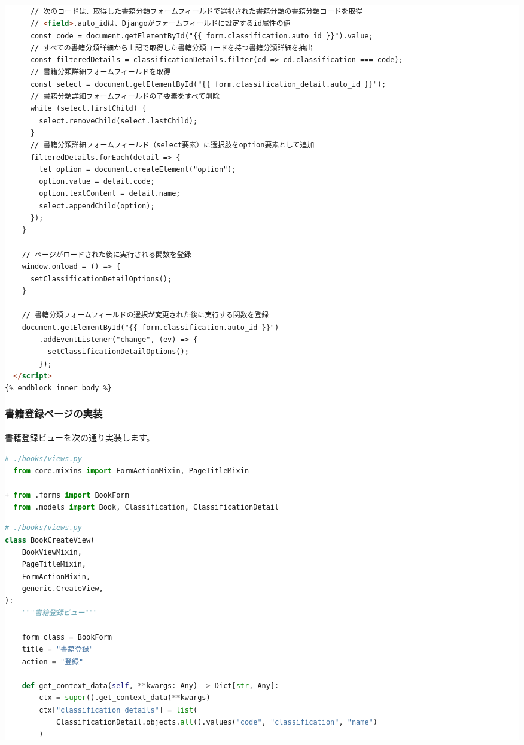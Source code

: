 ```html
      // 次のコードは、取得した書籍分類フォームフィールドで選択された書籍分類の書籍分類コードを取得
      // <field>.auto_idは、Djangoがフォームフィールドに設定するid属性の値
      const code = document.getElementById("{{ form.classification.auto_id }}").value;
      // すべての書籍分類詳細から上記で取得した書籍分類コードを持つ書籍分類詳細を抽出
      const filteredDetails = classificationDetails.filter(cd => cd.classification === code);
      // 書籍分類詳細フォームフィールドを取得
      const select = document.getElementById("{{ form.classification_detail.auto_id }}");
      // 書籍分類詳細フォームフィールドの子要素をすべて削除
      while (select.firstChild) {
        select.removeChild(select.lastChild);
      }
      // 書籍分類詳細フォームフィールド（select要素）に選択肢をoption要素として追加
      filteredDetails.forEach(detail => {
        let option = document.createElement("option");
        option.value = detail.code;
        option.textContent = detail.name;
        select.appendChild(option);
      });
    }

    // ページがロードされた後に実行される関数を登録
    window.onload = () => {
      setClassificationDetailOptions();
    }

    // 書籍分類フォームフィールドの選択が変更された後に実行する関数を登録
    document.getElementById("{{ form.classification.auto_id }}")
        .addEventListener("change", (ev) => {
          setClassificationDetailOptions();
        });
  </script>
{% endblock inner_body %}
```

### 書籍登録ページの実装

書籍登録ビューを次の通り実装します。

```python
# ./books/views.py
  from core.mixins import FormActionMixin, PageTitleMixin

+ from .forms import BookForm
  from .models import Book, Classification, ClassificationDetail
```

```python
# ./books/views.py
class BookCreateView(
    BookViewMixin,
    PageTitleMixin,
    FormActionMixin,
    generic.CreateView,
):
    """書籍登録ビュー"""

    form_class = BookForm
    title = "書籍登録"
    action = "登録"

    def get_context_data(self, **kwargs: Any) -> Dict[str, Any]:
        ctx = super().get_context_data(**kwargs)
        ctx["classification_details"] = list(
            ClassificationDetail.objects.all().values("code", "classification", "name")
        )
```